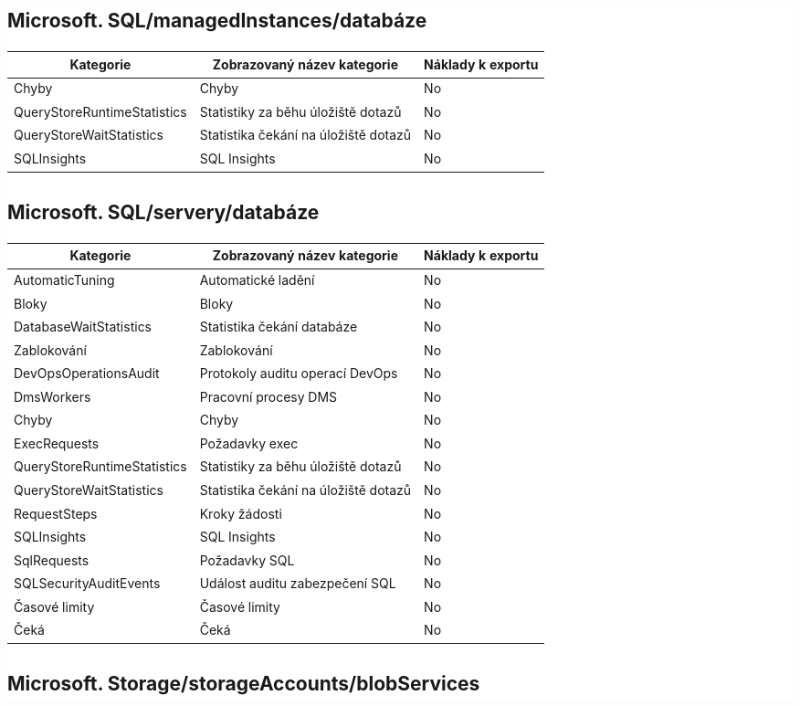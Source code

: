 
## <a name="microsoftsqlmanagedinstancesdatabases"></a>Microsoft. SQL/managedInstances/databáze

|Kategorie|Zobrazovaný název kategorie|Náklady k exportu|
|---|---|---|
|Chyby|Chyby|No|
|QueryStoreRuntimeStatistics|Statistiky za běhu úložiště dotazů|No|
|QueryStoreWaitStatistics|Statistika čekání na úložiště dotazů|No|
|SQLInsights|SQL Insights|No|


## <a name="microsoftsqlserversdatabases"></a>Microsoft. SQL/servery/databáze

|Kategorie|Zobrazovaný název kategorie|Náklady k exportu|
|---|---|---|
|AutomaticTuning|Automatické ladění|No|
|Bloky|Bloky|No|
|DatabaseWaitStatistics|Statistika čekání databáze|No|
|Zablokování|Zablokování|No|
|DevOpsOperationsAudit|Protokoly auditu operací DevOps|No|
|DmsWorkers|Pracovní procesy DMS|No|
|Chyby|Chyby|No|
|ExecRequests|Požadavky exec|No|
|QueryStoreRuntimeStatistics|Statistiky za běhu úložiště dotazů|No|
|QueryStoreWaitStatistics|Statistika čekání na úložiště dotazů|No|
|RequestSteps|Kroky žádosti|No|
|SQLInsights|SQL Insights|No|
|SqlRequests|Požadavky SQL|No|
|SQLSecurityAuditEvents|Událost auditu zabezpečení SQL|No|
|Časové limity|Časové limity|No|
|Čeká|Čeká|No|


## <a name="microsoftstoragestorageaccountsblobservices"></a>Microsoft. Storage/storageAccounts/blobServices
